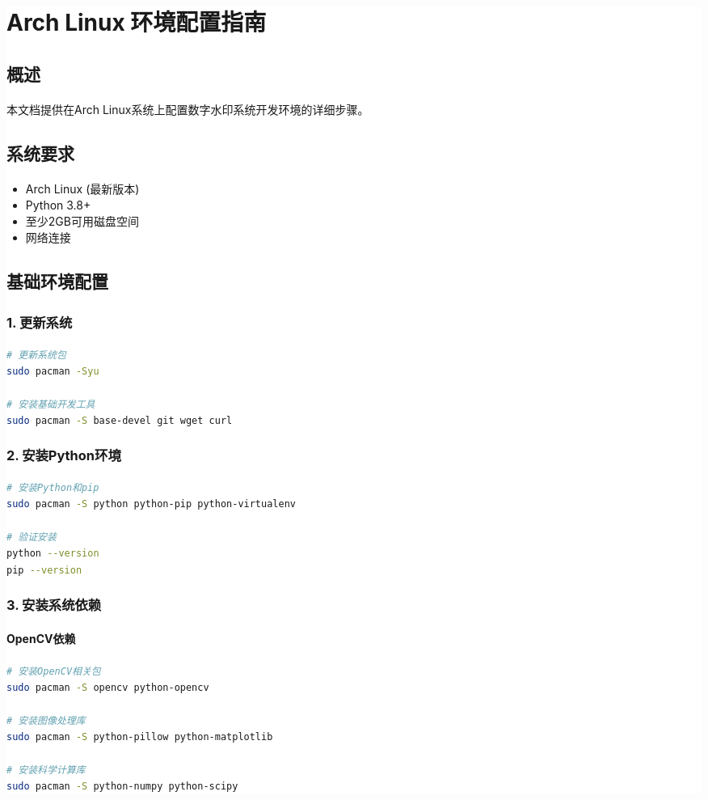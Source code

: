 # Arch Linux 环境配置指南

## 概述

本文档提供在Arch Linux系统上配置数字水印系统开发环境的详细步骤。

## 系统要求

- Arch Linux (最新版本)
- Python 3.8+
- 至少2GB可用磁盘空间
- 网络连接

## 基础环境配置

### 1. 更新系统

```bash
# 更新系统包
sudo pacman -Syu

# 安装基础开发工具
sudo pacman -S base-devel git wget curl
```

### 2. 安装Python环境

```bash
# 安装Python和pip
sudo pacman -S python python-pip python-virtualenv

# 验证安装
python --version
pip --version
```

### 3. 安装系统依赖

#### OpenCV依赖
```bash
# 安装OpenCV相关包
sudo pacman -S opencv python-opencv

# 安装图像处理库
sudo pacman -S python-pillow python-matplotlib

# 安装科学计算库
sudo pacman -S python-numpy python-scipy
```
